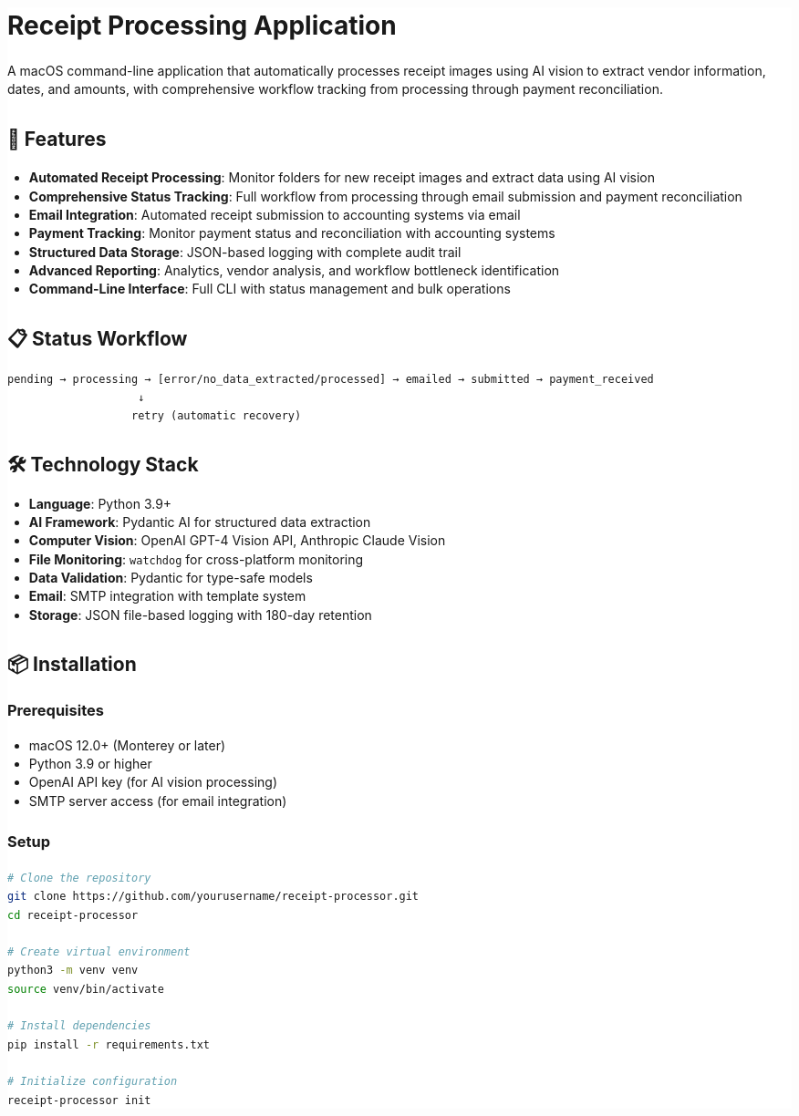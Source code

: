 # Receipt Processing Application

A macOS command-line application that automatically processes receipt images using AI vision to extract vendor information, dates, and amounts, with comprehensive workflow tracking from processing through payment reconciliation.

## 🚀 Features

- **Automated Receipt Processing**: Monitor folders for new receipt images and extract data using AI vision
- **Comprehensive Status Tracking**: Full workflow from processing through email submission and payment reconciliation
- **Email Integration**: Automated receipt submission to accounting systems via email
- **Payment Tracking**: Monitor payment status and reconciliation with accounting systems
- **Structured Data Storage**: JSON-based logging with complete audit trail
- **Advanced Reporting**: Analytics, vendor analysis, and workflow bottleneck identification
- **Command-Line Interface**: Full CLI with status management and bulk operations

## 📋 Status Workflow

```
pending → processing → [error/no_data_extracted/processed] → emailed → submitted → payment_received
                    ↓
                   retry (automatic recovery)
```

## 🛠️ Technology Stack

- **Language**: Python 3.9+
- **AI Framework**: Pydantic AI for structured data extraction
- **Computer Vision**: OpenAI GPT-4 Vision API, Anthropic Claude Vision
- **File Monitoring**: `watchdog` for cross-platform monitoring
- **Data Validation**: Pydantic for type-safe models
- **Email**: SMTP integration with template system
- **Storage**: JSON file-based logging with 180-day retention

## 📦 Installation

### Prerequisites

- macOS 12.0+ (Monterey or later)
- Python 3.9 or higher
- OpenAI API key (for AI vision processing)
- SMTP server access (for email integration)

### Setup

```bash
# Clone the repository
git clone https://github.com/yourusername/receipt-processor.git
cd receipt-processor

# Create virtual environment
python3 -m venv venv
source venv/bin/activate

# Install dependencies
pip install -r requirements.txt

# Initialize configuration
receipt-processor init
```
